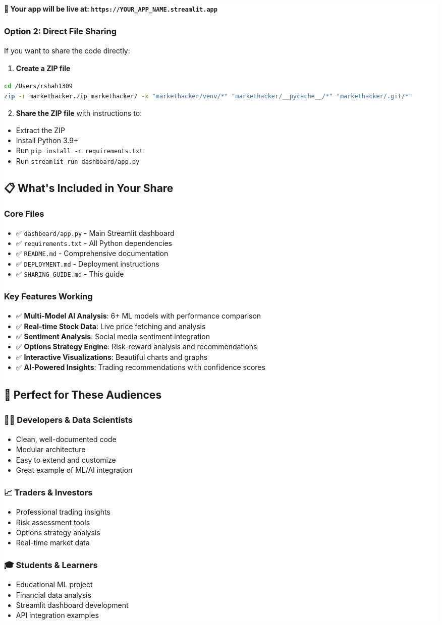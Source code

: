 **🎉 Your app will be live at: `https://YOUR_APP_NAME.streamlit.app`**

### **Option 2: Direct File Sharing**

If you want to share the code directly:

1. **Create a ZIP file**
```bash
cd /Users/rshah1309
zip -r markethacker.zip markethacker/ -x "markethacker/venv/*" "markethacker/__pycache__/*" "markethacker/.git/*"
```

2. **Share the ZIP file** with instructions to:
- Extract the ZIP
- Install Python 3.9+
- Run `pip install -r requirements.txt`
- Run `streamlit run dashboard/app.py`

## 📋 What's Included in Your Share

### **Core Files**
- ✅ `dashboard/app.py` - Main Streamlit dashboard
- ✅ `requirements.txt` - All Python dependencies
- ✅ `README.md` - Comprehensive documentation
- ✅ `DEPLOYMENT.md` - Deployment instructions
- ✅ `SHARING_GUIDE.md` - This guide

### **Key Features Working**
- ✅ **Multi-Model AI Analysis**: 6+ ML models with performance comparison
- ✅ **Real-time Stock Data**: Live price fetching and analysis
- ✅ **Sentiment Analysis**: Social media sentiment integration
- ✅ **Options Strategy Engine**: Risk-reward analysis and recommendations
- ✅ **Interactive Visualizations**: Beautiful charts and graphs
- ✅ **AI-Powered Insights**: Trading recommendations with confidence scores

## 🎯 Perfect for These Audiences

### **👨‍💻 Developers & Data Scientists**
- Clean, well-documented code
- Modular architecture
- Easy to extend and customize
- Great example of ML/AI integration

### **📈 Traders & Investors**
- Professional trading insights
- Risk assessment tools
- Options strategy analysis
- Real-time market data

### **🎓 Students & Learners**
- Educational ML project
- Financial data analysis
- Streamlit dashboard development
- API integration examples
